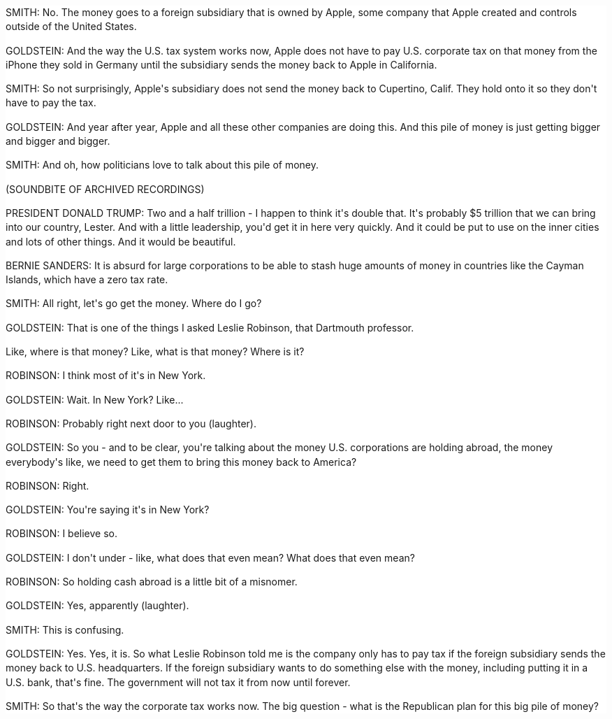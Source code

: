 SMITH: No. The money goes to a foreign subsidiary that is owned by Apple, some company that Apple created and controls outside of the United States.

GOLDSTEIN: And the way the U.S. tax system works now, Apple does not have to pay U.S. corporate tax on that money from the iPhone they sold in Germany until the subsidiary sends the money back to Apple in California.

SMITH: So not surprisingly, Apple's subsidiary does not send the money back to Cupertino, Calif. They hold onto it so they don't have to pay the tax.

GOLDSTEIN: And year after year, Apple and all these other companies are doing this. And this pile of money is just getting bigger and bigger and bigger.

SMITH: And oh, how politicians love to talk about this pile of money.

(SOUNDBITE OF ARCHIVED RECORDINGS)

PRESIDENT DONALD TRUMP: Two and a half trillion - I happen to think it's double that. It's probably $5 trillion that we can bring into our country, Lester. And with a little leadership, you'd get it in here very quickly. And it could be put to use on the inner cities and lots of other things. And it would be beautiful.

BERNIE SANDERS: It is absurd for large corporations to be able to stash huge amounts of money in countries like the Cayman Islands, which have a zero tax rate.

SMITH: All right, let's go get the money. Where do I go?

GOLDSTEIN: That is one of the things I asked Leslie Robinson, that Dartmouth professor.

Like, where is that money? Like, what is that money? Where is it?

ROBINSON: I think most of it's in New York.

GOLDSTEIN: Wait. In New York? Like...

ROBINSON: Probably right next door to you (laughter).

GOLDSTEIN: So you - and to be clear, you're talking about the money U.S. corporations are holding abroad, the money everybody's like, we need to get them to bring this money back to America?

ROBINSON: Right.

GOLDSTEIN: You're saying it's in New York?

ROBINSON: I believe so.

GOLDSTEIN: I don't under - like, what does that even mean? What does that even mean?

ROBINSON: So holding cash abroad is a little bit of a misnomer.

GOLDSTEIN: Yes, apparently (laughter).

SMITH: This is confusing.

GOLDSTEIN: Yes. Yes, it is. So what Leslie Robinson told me is the company only has to pay tax if the foreign subsidiary sends the money back to U.S. headquarters. If the foreign subsidiary wants to do something else with the money, including putting it in a U.S. bank, that's fine. The government will not tax it from now until forever.

SMITH: So that's the way the corporate tax works now. The big question - what is the Republican plan for this big pile of money?

